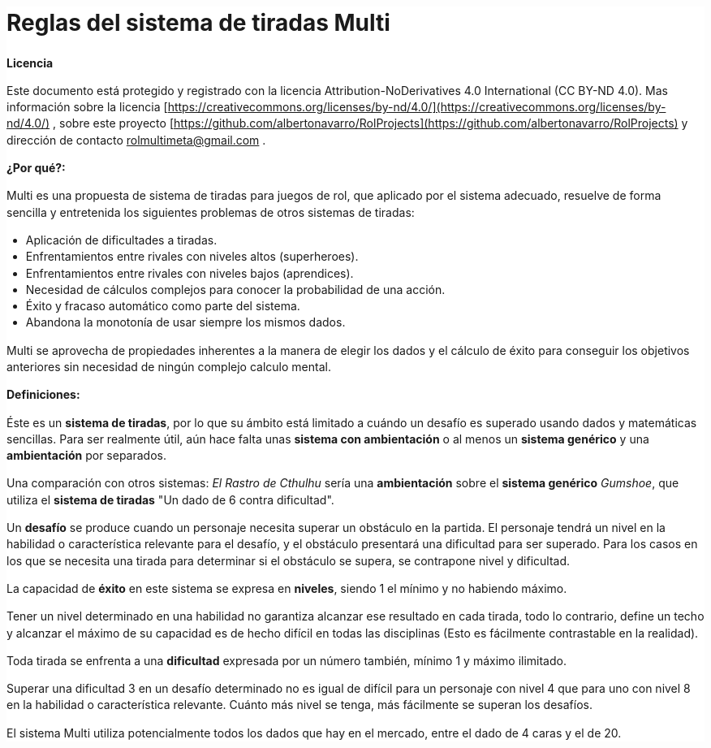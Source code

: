 # Reglas del sistema de tiradas Multi

**Licencia**

Este documento está protegido y registrado con la licencia Attribution-NoDerivatives 4.0 International (CC BY-ND 4.0). Mas información sobre la licencia  [https://creativecommons.org/licenses/by-nd/4.0/](https://creativecommons.org/licenses/by-nd/4.0/) , sobre este proyecto [https://github.com/albertonavarro/RolProjects](https://github.com/albertonavarro/RolProjects) y dirección de contacto [rolmultimeta@gmail.com](mailto:rolmultimeta@gmail.com) .

**¿Por qué?:**

Multi es una propuesta de sistema de tiradas para juegos de rol, que aplicado por el sistema adecuado, resuelve de forma sencilla y entretenida los siguientes problemas de otros sistemas de tiradas:



*   Aplicación de dificultades a tiradas.
*   Enfrentamientos entre rivales con niveles altos (superheroes).
*   Enfrentamientos entre rivales con niveles bajos (aprendices).
*   Necesidad de cálculos complejos para conocer la probabilidad de una acción.
*   Éxito y fracaso automático como parte del sistema.
*   Abandona la monotonía de usar siempre los mismos dados.

Multi se aprovecha de propiedades inherentes a la manera de elegir los dados y el cálculo de éxito para conseguir los objetivos anteriores sin necesidad de ningún complejo calculo mental.

**Definiciones:**

Éste es un **sistema de tiradas**, por lo que su ámbito está limitado a cuándo un desafío es superado usando dados y matemáticas sencillas. Para ser realmente útil, aún hace falta unas **sistema con ambientación** o al menos un **sistema genérico** y una **ambientación** por separados. 

Una comparación con otros sistemas: _El Rastro de Cthulhu_ sería una **ambientación** sobre el **sistema genérico**  _Gumshoe_, que utiliza el **sistema de tiradas** "Un dado de 6 contra dificultad".

Un **desafío** se produce cuando un personaje necesita superar un obstáculo en la partida. El personaje tendrá un nivel en la habilidad o característica relevante para el desafío, y el obstáculo presentará una dificultad para ser superado. Para los casos en los que se necesita una tirada para determinar si el obstáculo se supera, se contrapone nivel y dificultad.

La capacidad de **éxito** en este sistema se expresa en **niveles**, siendo 1 el mínimo y no habiendo máximo.

Tener un nivel determinado en una habilidad no garantiza alcanzar ese resultado en cada tirada, todo lo contrario, define un techo y alcanzar el máximo de su capacidad es de hecho difícil en todas las disciplinas (Esto es fácilmente contrastable en la realidad).

Toda tirada se enfrenta a una **dificultad** expresada por un número también, mínimo 1 y máximo ilimitado.

Superar una dificultad 3 en un desafío determinado no es igual de difícil para un personaje con nivel 4 que para uno con nivel 8 en la habilidad o característica relevante. Cuánto más nivel se tenga, más fácilmente se superan los desafíos.

El sistema Multi utiliza potencialmente todos los dados que hay en el mercado, entre el dado de 4 caras y el de 20.
